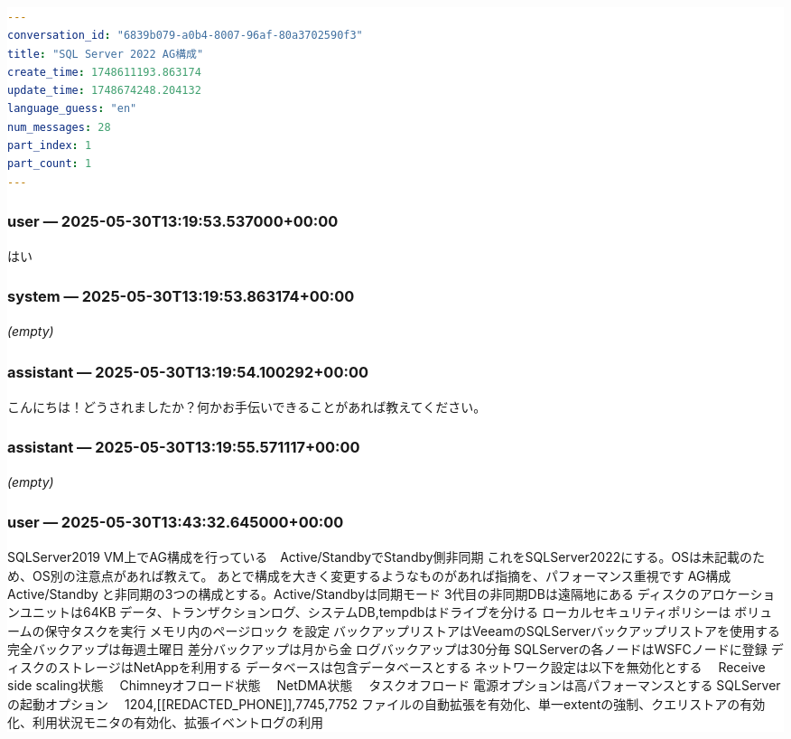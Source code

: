 ```yaml
---
conversation_id: "6839b079-a0b4-8007-96af-80a3702590f3"
title: "SQL Server 2022 AG構成"
create_time: 1748611193.863174
update_time: 1748674248.204132
language_guess: "en"
num_messages: 28
part_index: 1
part_count: 1
---
```


### user — 2025-05-30T13:19:53.537000+00:00

はい

### system — 2025-05-30T13:19:53.863174+00:00

_(empty)_

### assistant — 2025-05-30T13:19:54.100292+00:00

こんにちは！どうされましたか？何かお手伝いできることがあれば教えてください。

### assistant — 2025-05-30T13:19:55.571117+00:00

_(empty)_

### user — 2025-05-30T13:43:32.645000+00:00

SQLServer2019 VM上でAG構成を行っている　Active/StandbyでStandby側非同期
これをSQLServer2022にする。OSは未記載のため、OS別の注意点があれば教えて。
あとで構成を大きく変更するようなものがあれば指摘を、パフォーマンス重視です
 AG構成　Active/Standby と非同期の3つの構成とする。Active/Standbyは同期モード
3代目の非同期DBは遠隔地にある
ディスクのアロケーションユニットは64KB
データ、トランザクションログ、システムDB,tempdbはドライブを分ける
ローカルセキュリティポリシーは
ボリュームの保守タスクを実行
メモリ内のページロック
を設定
バックアップリストアはVeeamのSQLServerバックアップリストアを使用する
完全バックアップは毎週土曜日
差分バックアップは月から金
ログバックアップは30分毎
SQLServerの各ノードはWSFCノードに登録
ディスクのストレージはNetAppを利用する
データベースは包含データベースとする
ネットワーク設定は以下を無効化とする
　Receive side scaling状態
　Chimneyオフロード状態
　NetDMA状態
 　タスクオフロード
電源オプションは高パフォーマンスとする
SQLServerの起動オプション
　1204,[[REDACTED_PHONE]],7745,7752
ファイルの自動拡張を有効化、単一extentの強制、クエリストアの有効化、利用状況モニタの有効化、拡張イベントログの利用
